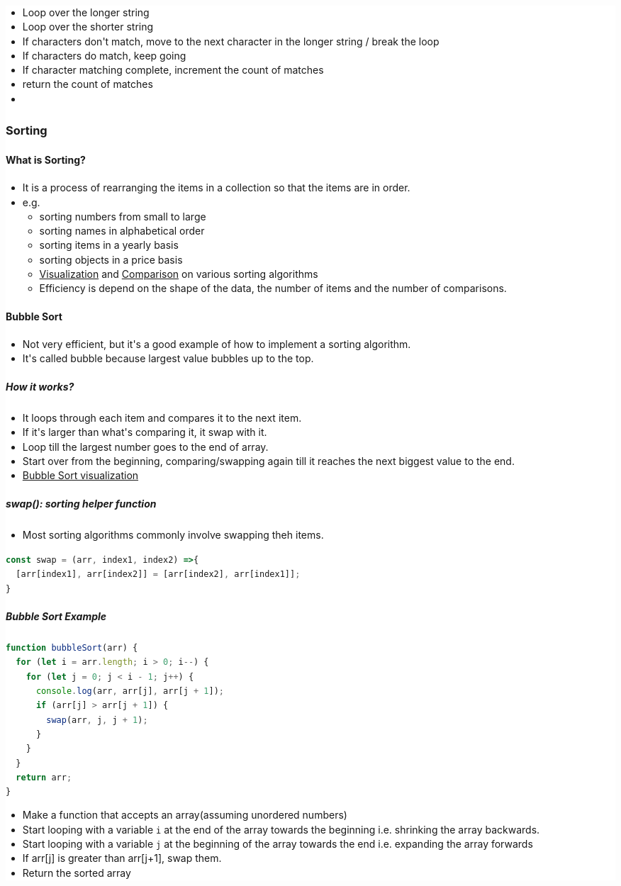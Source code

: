 - Loop over the longer string
- Loop over the shorter string
- If characters don't match, move to the next character in the longer string / break the loop
- If characters do match, keep going
- If character matching complete, increment the count of matches
- return the count of matches
- 

### Sorting
#### What is Sorting?
- It is a process of rearranging the items in a collection so that the items are in order.
- e.g. 
  - sorting numbers from small to large
  - sorting names in alphabetical order
  - sorting items in a yearly basis
  - sorting objects in a price basis
  - [Visualization](https://www.youtube.com/watch?v=kPRA0W1kECg) and [Comparison](https://www.toptal.com/developers/sorting-algorithms) on various sorting algorithms
  - Efficiency is depend on the shape of the data, the number of items and the number of comparisons.
#### Bubble Sort
- Not very efficient, but it's a good example of how to implement a sorting algorithm.
- It's called bubble because largest value bubbles up to the top.


##### How it works?
- It loops through each item and compares it to the next item.
- If it's larger than what's comparing it, it swap with it. 
- Loop till the largest number goes to the end of array.
- Start over from the beginning, comparing/swapping again till it reaches the next biggest value to the end.
- [Bubble Sort visualization](https://visualgo.net/en/sorting)

##### swap(): sorting helper function
- Most sorting algorithms commonly involve swapping theh items. 
```js
const swap = (arr, index1, index2) =>{
  [arr[index1], arr[index2]] = [arr[index2], arr[index1]];
}
```

##### Bubble Sort Example
```js
function bubbleSort(arr) {
  for (let i = arr.length; i > 0; i--) {
    for (let j = 0; j < i - 1; j++) {
      console.log(arr, arr[j], arr[j + 1]);
      if (arr[j] > arr[j + 1]) {
        swap(arr, j, j + 1);
      }
    }
  }
  return arr;
}
```
- Make a function that accepts an array(assuming unordered numbers)
- Start looping with a variable `i` at the end of the array towards the beginning i.e. shrinking the array backwards.
- Start looping with a variable `j` at the beginning of the array towards the end i.e. expanding the array forwards
- If arr[j] is greater than arr[j+1], swap them.
- Return the sorted array
